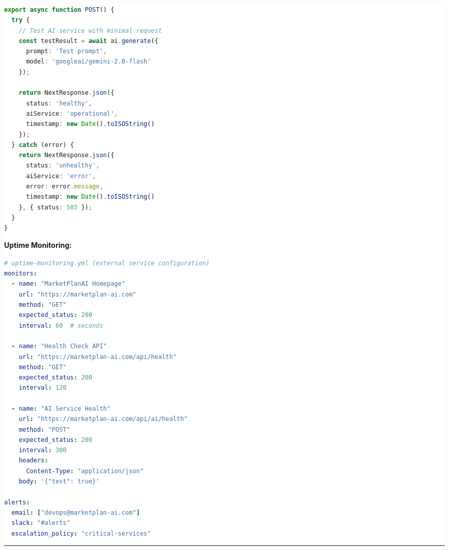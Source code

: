 ```typescript
export async function POST() {
  try {
    // Test AI service with minimal request
    const testResult = await ai.generate({
      prompt: 'Test prompt',
      model: 'googleai/gemini-2.0-flash'
    });

    return NextResponse.json({
      status: 'healthy',
      aiService: 'operational',
      timestamp: new Date().toISOString()
    });
  } catch (error) {
    return NextResponse.json({
      status: 'unhealthy',
      aiService: 'error',
      error: error.message,
      timestamp: new Date().toISOString()
    }, { status: 503 });
  }
}
```

**Uptime Monitoring:**
```yaml
# uptime-monitoring.yml (external service configuration)
monitors:
  - name: "MarketPlanAI Homepage"
    url: "https://marketplan-ai.com"
    method: "GET"
    expected_status: 200
    interval: 60  # seconds
    
  - name: "Health Check API"
    url: "https://marketplan-ai.com/api/health"
    method: "GET"
    expected_status: 200
    interval: 120
    
  - name: "AI Service Health"
    url: "https://marketplan-ai.com/api/ai/health"
    method: "POST"
    expected_status: 200
    interval: 300
    headers:
      Content-Type: "application/json"
    body: '{"test": true}'

alerts:
  email: ["devops@marketplan-ai.com"]
  slack: "#alerts"
  escalation_policy: "critical-services"
```

---